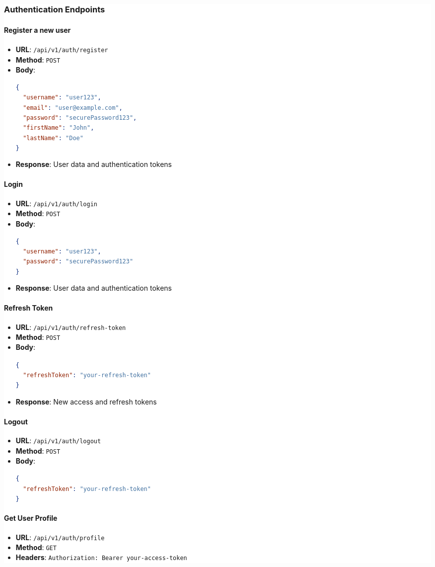 ### Authentication Endpoints

#### Register a new user
- **URL**: `/api/v1/auth/register`
- **Method**: `POST`
- **Body**:
  ```json
  {
    "username": "user123",
    "email": "user@example.com",
    "password": "securePassword123",
    "firstName": "John",
    "lastName": "Doe"
  }
  ```
- **Response**: User data and authentication tokens

#### Login
- **URL**: `/api/v1/auth/login`
- **Method**: `POST`
- **Body**:
  ```json
  {
    "username": "user123",
    "password": "securePassword123"
  }
  ```
- **Response**: User data and authentication tokens

#### Refresh Token
- **URL**: `/api/v1/auth/refresh-token`
- **Method**: `POST`
- **Body**:
  ```json
  {
    "refreshToken": "your-refresh-token"
  }
  ```
- **Response**: New access and refresh tokens

#### Logout
- **URL**: `/api/v1/auth/logout`
- **Method**: `POST`
- **Body**:
  ```json
  {
    "refreshToken": "your-refresh-token"
  }
  ```

#### Get User Profile
- **URL**: `/api/v1/auth/profile`
- **Method**: `GET`
- **Headers**: `Authorization: Bearer your-access-token`
